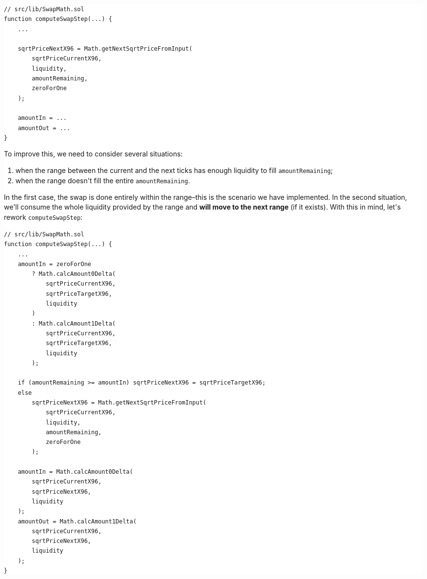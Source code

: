 ```solidity
// src/lib/SwapMath.sol
function computeSwapStep(...) {
    ...

    sqrtPriceNextX96 = Math.getNextSqrtPriceFromInput(
        sqrtPriceCurrentX96,
        liquidity,
        amountRemaining,
        zeroForOne
    );

    amountIn = ...
    amountOut = ...
}
```

To improve this, we need to consider several situations:
1. when the range between the current and the next ticks has enough liquidity to fill `amountRemaining`;
1. when the range doesn't fill the entire `amountRemaining`.

In the first case, the swap is done entirely within the range–this is the scenario we have implemented. In the second situation, we'll consume the whole liquidity provided by the range and **will move to the next range** (if it exists). With this in mind, let's rework `computeSwapStep`:
```solidity
// src/lib/SwapMath.sol
function computeSwapStep(...) {
    ...
    amountIn = zeroForOne
        ? Math.calcAmount0Delta(
            sqrtPriceCurrentX96,
            sqrtPriceTargetX96,
            liquidity
        )
        : Math.calcAmount1Delta(
            sqrtPriceCurrentX96,
            sqrtPriceTargetX96,
            liquidity
        );

    if (amountRemaining >= amountIn) sqrtPriceNextX96 = sqrtPriceTargetX96;
    else
        sqrtPriceNextX96 = Math.getNextSqrtPriceFromInput(
            sqrtPriceCurrentX96,
            liquidity,
            amountRemaining,
            zeroForOne
        );

    amountIn = Math.calcAmount0Delta(
        sqrtPriceCurrentX96,
        sqrtPriceNextX96,
        liquidity
    );
    amountOut = Math.calcAmount1Delta(
        sqrtPriceCurrentX96,
        sqrtPriceNextX96,
        liquidity
    );
}
```